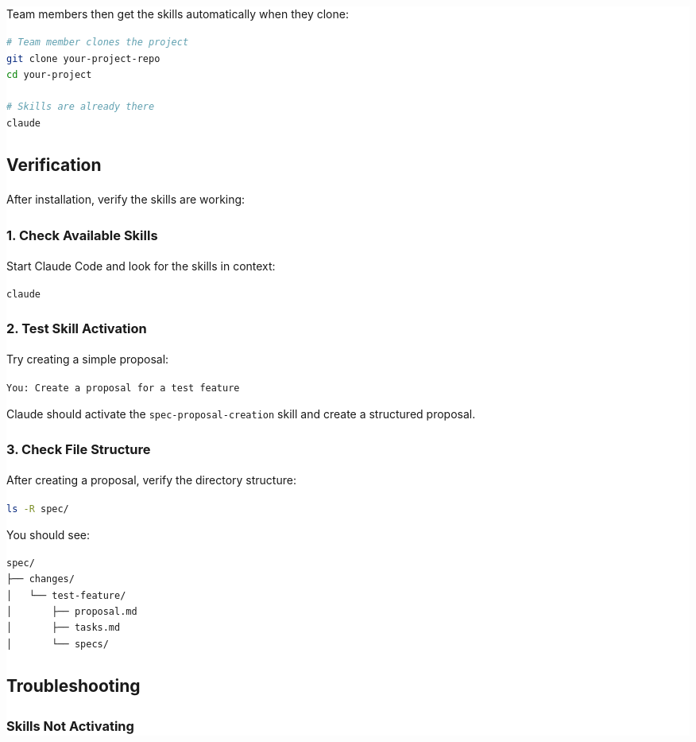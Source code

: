 Team members then get the skills automatically when they clone:

```bash
# Team member clones the project
git clone your-project-repo
cd your-project

# Skills are already there
claude
```

## Verification

After installation, verify the skills are working:

### 1. Check Available Skills

Start Claude Code and look for the skills in context:

```bash
claude
```

### 2. Test Skill Activation

Try creating a simple proposal:

```
You: Create a proposal for a test feature
```

Claude should activate the `spec-proposal-creation` skill and create a structured proposal.

### 3. Check File Structure

After creating a proposal, verify the directory structure:

```bash
ls -R spec/
```

You should see:

```
spec/
├── changes/
│   └── test-feature/
│       ├── proposal.md
│       ├── tasks.md
│       └── specs/
```

## Troubleshooting

### Skills Not Activating
